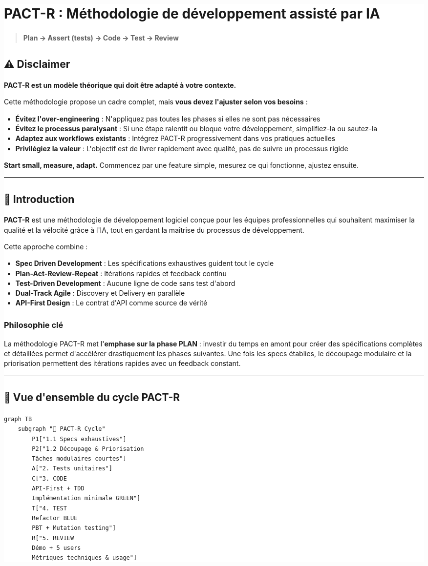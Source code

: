 # PACT-R : Méthodologie de développement assisté par IA

> **Plan → Assert (tests) → Code → Test → Review**

## ⚠️ Disclaimer

**PACT-R est un modèle théorique qui doit être adapté à votre contexte.**

Cette méthodologie propose un cadre complet, mais **vous devez l'ajuster selon vos besoins** :

- **Évitez l'over-engineering** : N'appliquez pas toutes les phases si elles ne sont pas nécessaires
- **Évitez le processus paralysant** : Si une étape ralentit ou bloque votre développement, simplifiez-la ou sautez-la
- **Adaptez aux workflows existants** : Intégrez PACT-R progressivement dans vos pratiques actuelles
- **Privilégiez la valeur** : L'objectif est de livrer rapidement avec qualité, pas de suivre un processus rigide

**Start small, measure, adapt.** Commencez par une feature simple, mesurez ce qui fonctionne, ajustez ensuite.

---

## 🎯 Introduction

**PACT-R** est une méthodologie de développement logiciel conçue pour les équipes professionnelles qui souhaitent maximiser la qualité et la vélocité grâce à l'IA, tout en gardant la maîtrise du processus de développement.

Cette approche combine :

- **Spec Driven Development** : Les spécifications exhaustives guident tout le cycle
- **Plan-Act-Review-Repeat** : Itérations rapides et feedback continu
- **Test-Driven Development** : Aucune ligne de code sans test d'abord
- **Dual-Track Agile** : Discovery et Delivery en parallèle
- **API-First Design** : Le contrat d'API comme source de vérité

### Philosophie clé

La méthodologie PACT-R met l'**emphase sur la phase PLAN** : investir du temps en amont pour créer des spécifications complètes et détaillées permet d'accélérer drastiquement les phases suivantes. Une fois les specs établies, le découpage modulaire et la priorisation permettent des itérations rapides avec un feedback constant.

---

## 🔄 Vue d'ensemble du cycle PACT-R

```mermaid
graph TB
    subgraph "🔄 PACT-R Cycle"
        P1["1.1 Specs exhaustives"]
        P2["1.2 Découpage & Priorisation
        Tâches modulaires courtes"]
        A["2. Tests unitaires"]
        C["3. CODE
        API-First + TDD
        Implémentation minimale GREEN"]
        T["4. TEST
        Refactor BLUE
        PBT + Mutation testing"]
        R["5. REVIEW
        Démo + 5 users
        Métriques techniques & usage"]
```